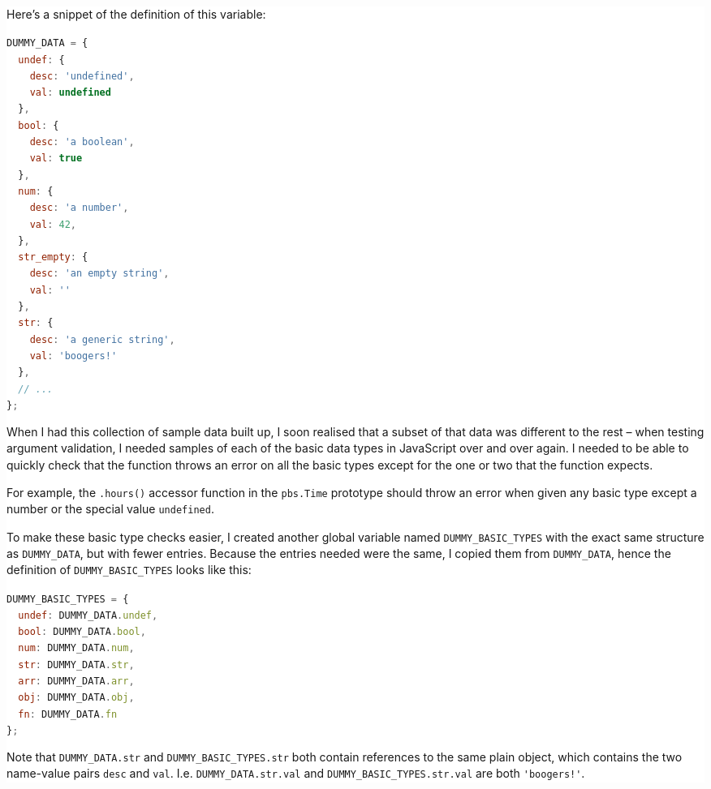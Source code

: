 Here’s a snippet of the definition of this variable:

```javascript
DUMMY_DATA = {
  undef: {
    desc: 'undefined',
    val: undefined
  },
  bool: {
    desc: 'a boolean',
    val: true
  },
  num: {
    desc: 'a number',
    val: 42,
  },
  str_empty: {
    desc: 'an empty string',
    val: ''
  },
  str: {
    desc: 'a generic string',
    val: 'boogers!'
  },
  // ...
};
```

When I had this collection of sample data built up, I soon realised that a subset of that data was different to the rest – when testing argument validation, I needed samples of each of the basic data types in JavaScript over and over again. I needed to be able to quickly check that the function throws an error on all the basic types except for the one or two that the function expects.

For example, the `.hours()` accessor function in the `pbs.Time` prototype should throw an error when given any basic type except a number or the special value `undefined`.

To make these basic type checks easier, I created another global variable named `DUMMY_BASIC_TYPES` with the exact same structure as `DUMMY_DATA`, but with fewer entries. Because the entries needed were the same, I copied them from `DUMMY_DATA`, hence the definition of `DUMMY_BASIC_TYPES` looks like this:

```javascript
DUMMY_BASIC_TYPES = {
  undef: DUMMY_DATA.undef,
  bool: DUMMY_DATA.bool,
  num: DUMMY_DATA.num,
  str: DUMMY_DATA.str,
  arr: DUMMY_DATA.arr,
  obj: DUMMY_DATA.obj,
  fn: DUMMY_DATA.fn
};
```

Note that `DUMMY_DATA.str` and `DUMMY_BASIC_TYPES.str` both contain references to the same plain object, which contains the two name-value pairs `desc` and `val`. I.e. `DUMMY_DATA.str.val` and `DUMMY_BASIC_TYPES.str.val` are both `'boogers!'`.
